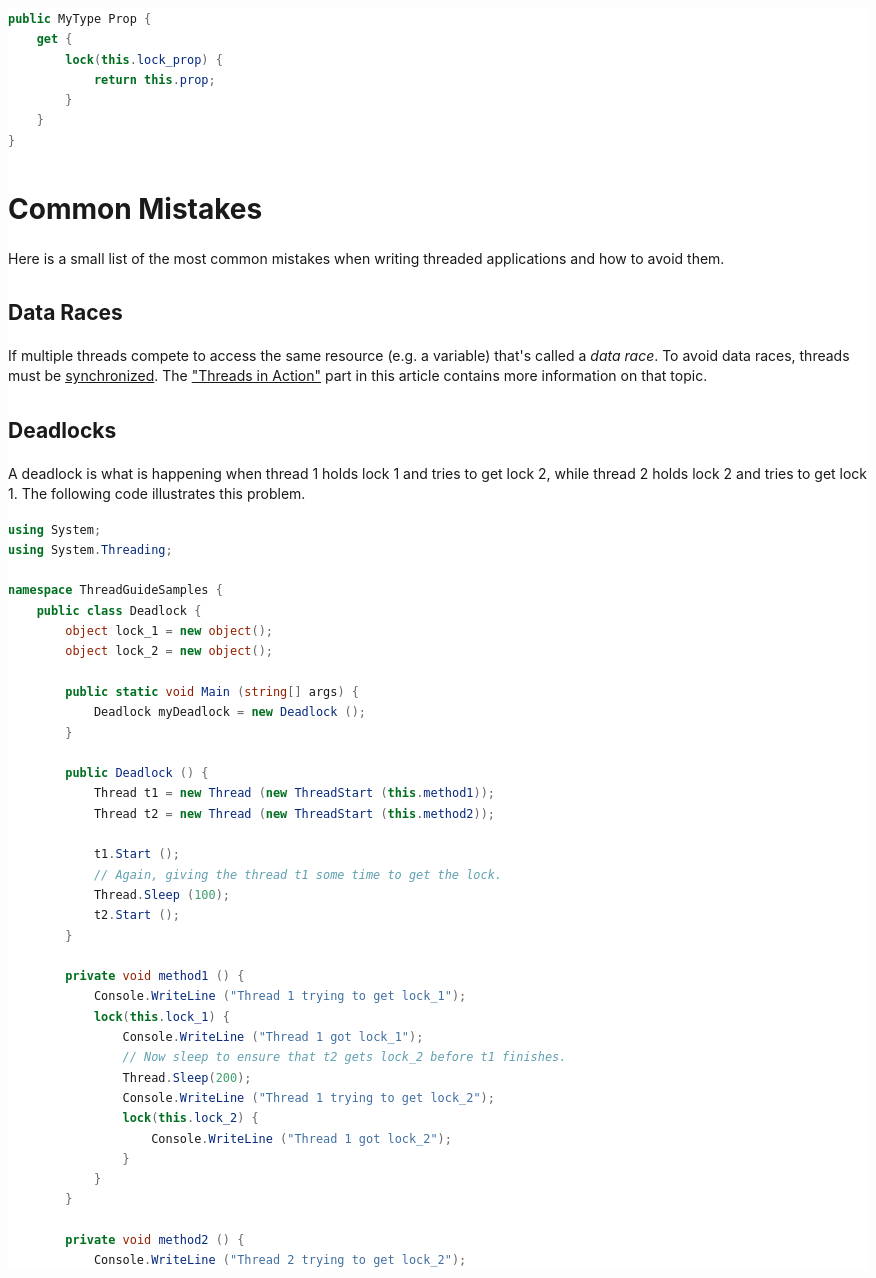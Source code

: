 ``` csharp
public MyType Prop {
    get {
        lock(this.lock_prop) {
            return this.prop;
        }
    }
}
```

Common Mistakes
===============

Here is a small list of the most common mistakes when writing threaded applications and how to avoid them.

Data Races
----------

If multiple threads compete to access the same resource (e.g. a variable) that's called a *data race*. To avoid data races, threads must be [synchronized](#synchronizing-threads). The ["Threads in Action"](#threads-in-action) part in this article contains more information on that topic.

Deadlocks
---------

A deadlock is what is happening when thread 1 holds lock 1 and tries to get lock 2, while thread 2 holds lock 2 and tries to get lock 1. The following code illustrates this problem.

``` csharp
using System;
using System.Threading;
 
namespace ThreadGuideSamples {
    public class Deadlock {
        object lock_1 = new object();
        object lock_2 = new object();
 
        public static void Main (string[] args) {
            Deadlock myDeadlock = new Deadlock ();
        }
 
        public Deadlock () {
            Thread t1 = new Thread (new ThreadStart (this.method1));
            Thread t2 = new Thread (new ThreadStart (this.method2));
 
            t1.Start ();
            // Again, giving the thread t1 some time to get the lock.
            Thread.Sleep (100);
            t2.Start ();
        }
 
        private void method1 () {
            Console.WriteLine ("Thread 1 trying to get lock_1");
            lock(this.lock_1) {
                Console.WriteLine ("Thread 1 got lock_1");
                // Now sleep to ensure that t2 gets lock_2 before t1 finishes.
                Thread.Sleep(200);
                Console.WriteLine ("Thread 1 trying to get lock_2");
                lock(this.lock_2) {
                    Console.WriteLine ("Thread 1 got lock_2");
                }
            }
        }
 
        private void method2 () {
            Console.WriteLine ("Thread 2 trying to get lock_2");
```